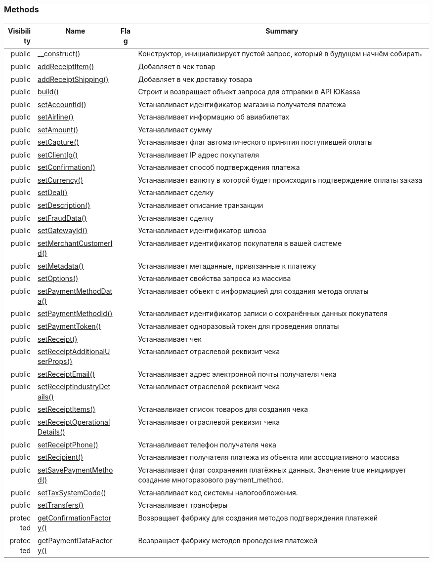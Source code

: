### Methods
| Visibility | Name | Flag | Summary |
| ----------:| ---- | ---- | ------- |
| public | [__construct()](../classes/YooKassa-Common-AbstractRequestBuilder.md#method___construct) |  | Конструктор, инициализирует пустой запрос, который в будущем начнём собирать |
| public | [addReceiptItem()](../classes/YooKassa-Common-AbstractPaymentRequestBuilder.md#method_addReceiptItem) |  | Добавляет в чек товар |
| public | [addReceiptShipping()](../classes/YooKassa-Common-AbstractPaymentRequestBuilder.md#method_addReceiptShipping) |  | Добавляет в чек доставку товара |
| public | [build()](../classes/YooKassa-Request-Payments-CreatePaymentRequestBuilder.md#method_build) |  | Строит и возвращает объект запроса для отправки в API ЮKassa |
| public | [setAccountId()](../classes/YooKassa-Request-Payments-CreatePaymentRequestBuilder.md#method_setAccountId) |  | Устанавливает идентификатор магазина получателя платежа |
| public | [setAirline()](../classes/YooKassa-Request-Payments-CreatePaymentRequestBuilder.md#method_setAirline) |  | Устанавливает информацию об авиабилетах |
| public | [setAmount()](../classes/YooKassa-Common-AbstractPaymentRequestBuilder.md#method_setAmount) |  | Устанавливает сумму |
| public | [setCapture()](../classes/YooKassa-Request-Payments-CreatePaymentRequestBuilder.md#method_setCapture) |  | Устанавливает флаг автоматического принятия поступившей оплаты |
| public | [setClientIp()](../classes/YooKassa-Request-Payments-CreatePaymentRequestBuilder.md#method_setClientIp) |  | Устанавливает IP адрес покупателя |
| public | [setConfirmation()](../classes/YooKassa-Request-Payments-CreatePaymentRequestBuilder.md#method_setConfirmation) |  | Устанавливает способ подтверждения платежа |
| public | [setCurrency()](../classes/YooKassa-Common-AbstractPaymentRequestBuilder.md#method_setCurrency) |  | Устанавливает валюту в которой будет происходить подтверждение оплаты заказа |
| public | [setDeal()](../classes/YooKassa-Request-Payments-CreatePaymentRequestBuilder.md#method_setDeal) |  | Устанавливает сделку |
| public | [setDescription()](../classes/YooKassa-Request-Payments-CreatePaymentRequestBuilder.md#method_setDescription) |  | Устанавливает описание транзакции |
| public | [setFraudData()](../classes/YooKassa-Request-Payments-CreatePaymentRequestBuilder.md#method_setFraudData) |  | Устанавливает сделку |
| public | [setGatewayId()](../classes/YooKassa-Request-Payments-CreatePaymentRequestBuilder.md#method_setGatewayId) |  | Устанавливает идентификатор шлюза |
| public | [setMerchantCustomerId()](../classes/YooKassa-Request-Payments-CreatePaymentRequestBuilder.md#method_setMerchantCustomerId) |  | Устанавливает идентификатор покупателя в вашей системе |
| public | [setMetadata()](../classes/YooKassa-Request-Payments-CreatePaymentRequestBuilder.md#method_setMetadata) |  | Устанавливает метаданные, привязанные к платежу |
| public | [setOptions()](../classes/YooKassa-Common-AbstractRequestBuilder.md#method_setOptions) |  | Устанавливает свойства запроса из массива |
| public | [setPaymentMethodData()](../classes/YooKassa-Request-Payments-CreatePaymentRequestBuilder.md#method_setPaymentMethodData) |  | Устанавливает объект с информацией для создания метода оплаты |
| public | [setPaymentMethodId()](../classes/YooKassa-Request-Payments-CreatePaymentRequestBuilder.md#method_setPaymentMethodId) |  | Устанавливает идентификатор записи о сохранённых данных покупателя |
| public | [setPaymentToken()](../classes/YooKassa-Request-Payments-CreatePaymentRequestBuilder.md#method_setPaymentToken) |  | Устанавливает одноразовый токен для проведения оплаты |
| public | [setReceipt()](../classes/YooKassa-Common-AbstractPaymentRequestBuilder.md#method_setReceipt) |  | Устанавливает чек |
| public | [setReceiptAdditionalUserProps()](../classes/YooKassa-Request-Payments-CreatePaymentRequestBuilder.md#method_setReceiptAdditionalUserProps) |  | Устанавливает отраслевой реквизит чека |
| public | [setReceiptEmail()](../classes/YooKassa-Common-AbstractPaymentRequestBuilder.md#method_setReceiptEmail) |  | Устанавливает адрес электронной почты получателя чека |
| public | [setReceiptIndustryDetails()](../classes/YooKassa-Request-Payments-CreatePaymentRequestBuilder.md#method_setReceiptIndustryDetails) |  | Устанавливает отраслевой реквизит чека |
| public | [setReceiptItems()](../classes/YooKassa-Common-AbstractPaymentRequestBuilder.md#method_setReceiptItems) |  | Устанавлвиает список товаров для создания чека |
| public | [setReceiptOperationalDetails()](../classes/YooKassa-Request-Payments-CreatePaymentRequestBuilder.md#method_setReceiptOperationalDetails) |  | Устанавливает отраслевой реквизит чека |
| public | [setReceiptPhone()](../classes/YooKassa-Common-AbstractPaymentRequestBuilder.md#method_setReceiptPhone) |  | Устанавливает телефон получателя чека |
| public | [setRecipient()](../classes/YooKassa-Request-Payments-CreatePaymentRequestBuilder.md#method_setRecipient) |  | Устанавливает получателя платежа из объекта или ассоциативного массива |
| public | [setSavePaymentMethod()](../classes/YooKassa-Request-Payments-CreatePaymentRequestBuilder.md#method_setSavePaymentMethod) |  | Устанавливает флаг сохранения платёжных данных. Значение true инициирует создание многоразового payment_method. |
| public | [setTaxSystemCode()](../classes/YooKassa-Common-AbstractPaymentRequestBuilder.md#method_setTaxSystemCode) |  | Устанавливает код системы налогообложения. |
| public | [setTransfers()](../classes/YooKassa-Common-AbstractPaymentRequestBuilder.md#method_setTransfers) |  | Устанавливает трансферы |
| protected | [getConfirmationFactory()](../classes/YooKassa-Request-Payments-CreatePaymentRequestBuilder.md#method_getConfirmationFactory) |  | Возвращает фабрику для создания методов подтверждения платежей |
| protected | [getPaymentDataFactory()](../classes/YooKassa-Request-Payments-CreatePaymentRequestBuilder.md#method_getPaymentDataFactory) |  | Возвращает фабрику методов проведения платежей |